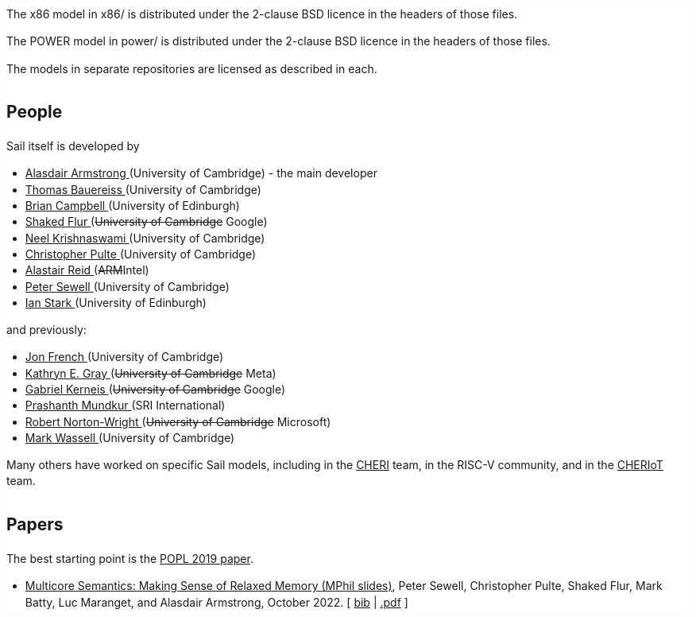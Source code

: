 The x86 model in x86/ is distributed under the 2-clause BSD licence in
the headers of those files.

The POWER model in power/ is distributed under the 2-clause BSD licence in
the headers of those files.

The models in separate repositories are licensed as described in each. 


People
------

Sail itself is developed by

- [Alasdair Armstrong    ](http://alasdair.io/                     )  (University of Cambridge) - the main developer
- [Thomas Bauereiss      ](http://www.cl.cam.ac.uk/~tb592          )  (University of Cambridge)
- [Brian Campbell        ](http://homepages.inf.ed.ac.uk/bcampbe2/ )  (University of Edinburgh)
- [Shaked Flur           ](http://www.cl.cam.ac.uk/~sf502          )  (~~University of Cambridge~~ Google)
- [Neel Krishnaswami     ](http://www.cl.cam.ac.uk/~nk480/         )  (University of Cambridge)
- [Christopher Pulte     ](http://www.cl.cam.ac.uk/~cp526/         )  (University of Cambridge)
- [Alastair Reid         ](https://alastairreid.github.io/         )  (~~ARM~~Intel)
- [Peter Sewell          ](http://www.cl.cam.ac.uk/~pes20          )  (University of Cambridge)
- [Ian Stark             ](http://homepages.inf.ed.ac.uk/stark/    )  (University of Edinburgh)
 
and previously:

- [Jon French            ](http://www.cl.cam.ac.uk/~jf451/         )  (University of Cambridge)
- [Kathryn E. Gray       ](http://www.cl.cam.ac.uk/~keg29/         )  (~~University of Cambridge~~ Meta)
- [Gabriel Kerneis       ](http://gabriel.kerneis.info/            )  (~~University of Cambridge~~ Google)
- [Prashanth     Mundkur ](http://www.csl.sri.com/people/mundkur/  )  (SRI International)
- [Robert Norton-Wright  ](http://www.cl.cam.ac.uk/~rmn30/         )  (~~University of Cambridge~~ Microsoft)
- [Mark Wassell          ](http://www.cl.cam.ac.uk/~mpew2          )  (University of Cambridge)

Many others have worked on specific Sail models, including in the [CHERI](https://www.cl.cam.ac.uk/research/security/ctsrd/cheri/) team, in the RISC-V community, and in the 
[CHERIoT](https://www.microsoft.com/en-us/research/publication/cheriot-rethinking-security-for-low-cost-embedded-systems/) team.



Papers
------

The best starting point is the [POPL 2019 paper](http://www.cl.cam.ac.uk/users/pes20/sail/sail-popl2019.pdf).

<ul>

<li>
<a name="acs-2020"></a>
<a href="https://www.cl.cam.ac.uk/~pes20/slides-acs-2022.pdf">Multicore Semantics: Making Sense of Relaxed Memory (MPhil
  slides)</a>, Peter Sewell, Christopher Pulte, Shaked Flur, Mark
  Batty, Luc Maranget, and Alasdair Armstrong, October 2022.
[&nbsp;<a href="topic.ISA_semantics_bib.html#acs-2020">bib</a>&nbsp;| 
<a href="https://www.cl.cam.ac.uk/~pes20/slides-acs-2022.pdf">.pdf</a>&nbsp;]
</li>
